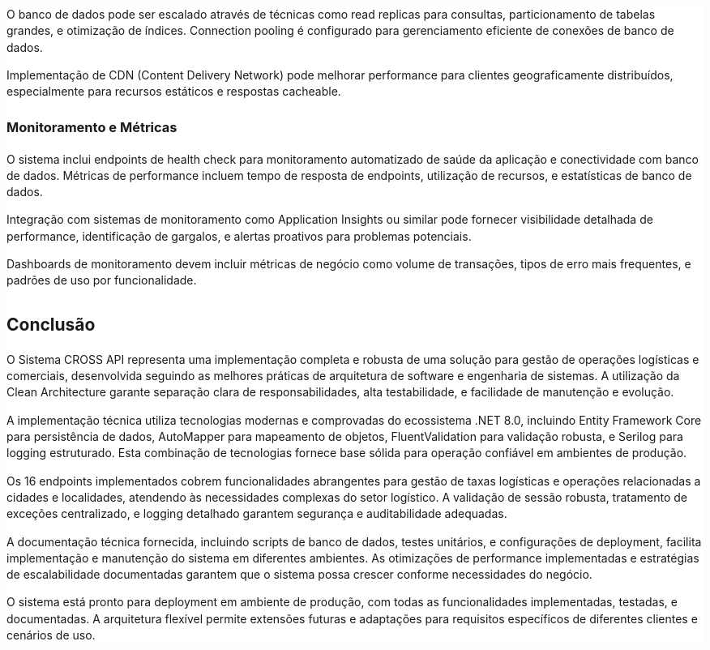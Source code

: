 O banco de dados pode ser escalado através de técnicas como read replicas para consultas, particionamento de tabelas grandes, e otimização de índices. Connection pooling é configurado para gerenciamento eficiente de conexões de banco de dados.

Implementação de CDN (Content Delivery Network) pode melhorar performance para clientes geograficamente distribuídos, especialmente para recursos estáticos e respostas cacheable.

### Monitoramento e Métricas

O sistema inclui endpoints de health check para monitoramento automatizado de saúde da aplicação e conectividade com banco de dados. Métricas de performance incluem tempo de resposta de endpoints, utilização de recursos, e estatísticas de banco de dados.

Integração com sistemas de monitoramento como Application Insights ou similar pode fornecer visibilidade detalhada de performance, identificação de gargalos, e alertas proativos para problemas potenciais.

Dashboards de monitoramento devem incluir métricas de negócio como volume de transações, tipos de erro mais frequentes, e padrões de uso por funcionalidade.

## Conclusão

O Sistema CROSS API representa uma implementação completa e robusta de uma solução para gestão de operações logísticas e comerciais, desenvolvida seguindo as melhores práticas de arquitetura de software e engenharia de sistemas. A utilização da Clean Architecture garante separação clara de responsabilidades, alta testabilidade, e facilidade de manutenção e evolução.

A implementação técnica utiliza tecnologias modernas e comprovadas do ecossistema .NET 8.0, incluindo Entity Framework Core para persistência de dados, AutoMapper para mapeamento de objetos, FluentValidation para validação robusta, e Serilog para logging estruturado. Esta combinação de tecnologias fornece base sólida para operação confiável em ambientes de produção.

Os 16 endpoints implementados cobrem funcionalidades abrangentes para gestão de taxas logísticas e operações relacionadas a cidades e localidades, atendendo às necessidades complexas do setor logístico. A validação de sessão robusta, tratamento de exceções centralizado, e logging detalhado garantem segurança e auditabilidade adequadas.

A documentação técnica fornecida, incluindo scripts de banco de dados, testes unitários, e configurações de deployment, facilita implementação e manutenção do sistema em diferentes ambientes. As otimizações de performance implementadas e estratégias de escalabilidade documentadas garantem que o sistema possa crescer conforme necessidades do negócio.

O sistema está pronto para deployment em ambiente de produção, com todas as funcionalidades implementadas, testadas, e documentadas. A arquitetura flexível permite extensões futuras e adaptações para requisitos específicos de diferentes clientes e cenários de uso.


